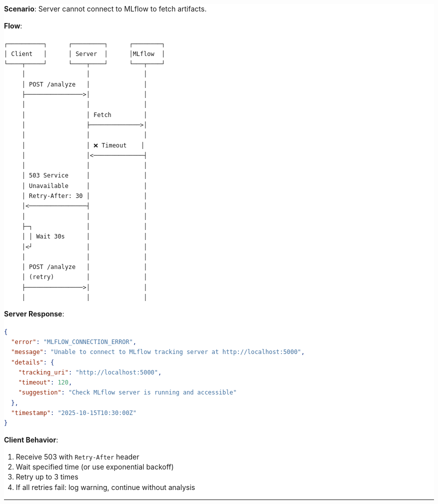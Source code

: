 **Scenario**: Server cannot connect to MLflow to fetch artifacts.

**Flow**:

```
┌──────────┐      ┌─────────┐      ┌────────┐
│ Client   │      │ Server  │      │MLflow  │
└────┬─────┘      └────┬────┘      └───┬────┘
     │                 │               │
     │ POST /analyze   │               │
     ├────────────────>│               │
     │                 │               │
     │                 │ Fetch         │
     │                 ├──────────────>│
     │                 │               │
     │                 │ ❌ Timeout    │
     │                 │<──────────────┤
     │                 │               │
     │ 503 Service     │               │
     │ Unavailable     │               │
     │ Retry-After: 30 │               │
     │<────────────────┤               │
     │                 │               │
     ├─┐               │               │
     │ │ Wait 30s      │               │
     │<┘               │               │
     │                 │               │
     │ POST /analyze   │               │
     │ (retry)         │               │
     ├────────────────>│               │
     │                 │               │
```

**Server Response**:

```json
{
  "error": "MLFLOW_CONNECTION_ERROR",
  "message": "Unable to connect to MLflow tracking server at http://localhost:5000",
  "details": {
    "tracking_uri": "http://localhost:5000",
    "timeout": 120,
    "suggestion": "Check MLflow server is running and accessible"
  },
  "timestamp": "2025-10-15T10:30:00Z"
}
```

**Client Behavior**:
1. Receive 503 with `Retry-After` header
2. Wait specified time (or use exponential backoff)
3. Retry up to 3 times
4. If all retries fail: log warning, continue without analysis

---
